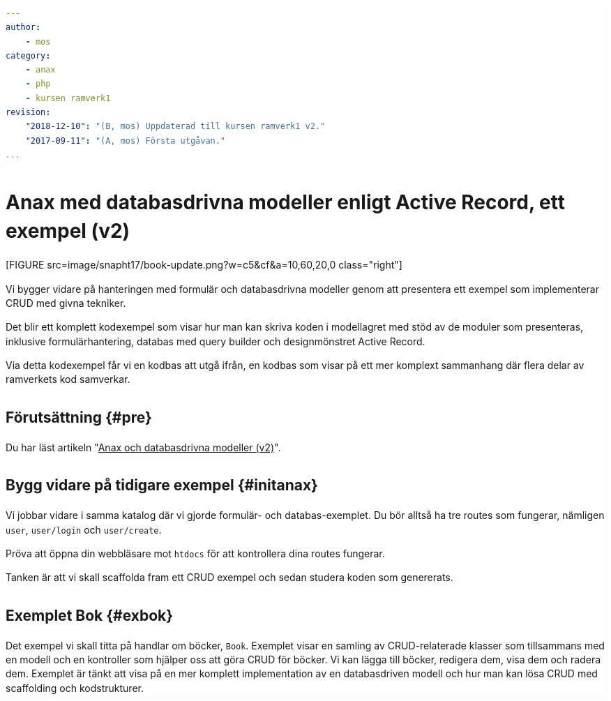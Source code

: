 ```yaml
---
author:
    - mos
category:
    - anax
    - php
    - kursen ramverk1
revision:
    "2018-12-10": "(B, mos) Uppdaterad till kursen ramverk1 v2."
    "2017-09-11": "(A, mos) Första utgåvan."
...
```

Anax med databasdrivna modeller enligt Active Record, ett exempel (v2)
==================================

[FIGURE src=image/snapht17/book-update.png?w=c5&cf&a=10,60,20,0 class="right"]

Vi bygger vidare på hanteringen med formulär och databasdrivna modeller genom att presentera ett exempel som implementerar CRUD med givna tekniker.

Det blir ett komplett kodexempel som visar hur man kan skriva koden i modellagret med stöd av de moduler som presenteras, inklusive formulärhantering, databas med query builder och designmönstret Active Record.

Via detta kodexempel får vi en kodbas att utgå ifrån, en kodbas som visar på ett mer komplext sammanhang där flera delar av ramverkets kod samverkar.





Förutsättning {#pre}
--------------------------------------

Du har läst artikeln "[Anax och databasdrivna modeller (v2)](kunskap/anax-och-databasdrivna-modeller-v2)".



Bygg vidare på tidigare exempel {#initanax}
--------------------------------------

Vi jobbar vidare i samma katalog där vi gjorde formulär- och databas-exemplet. Du bör alltså ha tre routes som fungerar, nämligen `user`, `user/login` och `user/create`.

Pröva att öppna din webbläsare mot `htdocs` för att kontrollera dina routes fungerar.

Tanken är att vi skall scaffolda fram ett CRUD exempel och sedan studera koden som genererats.



Exemplet Bok {#exbok}
--------------------------------------

Det exempel vi skall titta på handlar om böcker, `Book`. Exemplet visar en samling av CRUD-relaterade klasser som tillsammans med en modell och en kontroller som hjälper oss att göra CRUD för böcker. Vi kan lägga till böcker, redigera dem, visa dem och radera dem. Exemplet är tänkt att visa på en mer komplett implementation av en databasdriven modell och hur man kan lösa CRUD med scaffolding och kodstrukturer.
